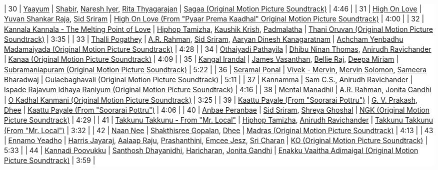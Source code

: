 | 30 | [Yaayum](https://open.spotify.com/track/4Uh41d7PlFHP2gCinJEWlr) | [Shabir](https://open.spotify.com/artist/1rya10vhugXdhuxVDPUwng), [Naresh Iyer](https://open.spotify.com/artist/7FaGCZiP3s6X7jQTB8EhfI), [Rita Thyagarajan](https://open.spotify.com/artist/27bGntdBHtYYP0QPkKzqzF) | [Sagaa \(Original Motion Picture Soundtrack\)](https://open.spotify.com/album/4A8kNj0R9KzqK0JzAStSbL) | 4:46 |
| 31 | [High On Love](https://open.spotify.com/track/6kekHWEQ4SyMe5EjYAlveP) | [Yuvan Shankar Raja](https://open.spotify.com/artist/6AiX12wXdXFoGJ2vk8zBjy), [Sid Sriram](https://open.spotify.com/artist/7qjJw7ZM2ekDSahLXPjIlN) | [High On Love \(From "Pyaar Prema Kaadhal" Original Motion Picture Soundtrack\)](https://open.spotify.com/album/2qfJM2g8OTCB9CGzwKb6kT) | 4:00 |
| 32 | [Kannala Kannala \- The Melting Point of Love](https://open.spotify.com/track/4nSwWiwtieiNmRAjy9fEXN) | [Hiphop Tamizha](https://open.spotify.com/artist/7zFBW2JxM4bgTTKxCRcS8Q), [Kaushik Krish](https://open.spotify.com/artist/0qkE3ei6S9JhPheroVpzqn), [Padmalatha](https://open.spotify.com/artist/7xgN0GCVgPxHiU8p8PIYfk) | [Thani Oruvan \(Original Motion Picture Soundtrack\)](https://open.spotify.com/album/7AOEe4UzP8MAtjwvzo2lcQ) | 3:35 |
| 33 | [Thalli Pogathey](https://open.spotify.com/track/6wBXSf1chpnyXGOSvANs0a) | [A.R\. Rahman](https://open.spotify.com/artist/1mYsTxnqsietFxj1OgoGbG), [Sid Sriram](https://open.spotify.com/artist/7qjJw7ZM2ekDSahLXPjIlN), [Aaryan Dinesh Kanagaratnam](https://open.spotify.com/artist/5T3oFf8Gan8D2MuD5va0I8) | [Achcham Yenbadhu Madamaiyada \(Original Motion Picture Soundtrack\)](https://open.spotify.com/album/3aqLIJUbfDODyEmvpi5Fni) | 4:28 |
| 34 | [Othaiyadi Pathayila](https://open.spotify.com/track/09Z6o1yu596HJAwWZxTz4m) | [Dhibu Ninan Thomas](https://open.spotify.com/artist/1QHr8p3h0ayWLaaYK0X6bi), [Anirudh Ravichander](https://open.spotify.com/artist/4zCH9qm4R2DADamUHMCa6O) | [Kanaa \(Original Motion Picture Soundtrack\)](https://open.spotify.com/album/5MqnE5fKbjWn25aA091gd0) | 4:09 |
| 35 | [Kangal Irandal](https://open.spotify.com/track/3IpEJ86hrMfUcoXCk9U4h3) | [James Vasanthan](https://open.spotify.com/artist/0a4PNswQHfm1lfnOCTjVeh), [Bellie Raj](https://open.spotify.com/artist/4578gOJB66pNtL4Oqi09uI), [Deepa Miriam](https://open.spotify.com/artist/3adwCIFf97kIoMi42TCP5y) | [Subramaniapuram \(Original Motion Picture Soundtrack\)](https://open.spotify.com/album/047Ehzf1hblhLG5g4kuOEF) | 5:22 |
| 36 | [Seramal Ponal](https://open.spotify.com/track/0FTPiuMAGuvXVjeXh7g8ot) | [Vivek \- Mervin](https://open.spotify.com/artist/4hBCDHUWTljP6BDl5AekgW), [Mervin Solomon](https://open.spotify.com/artist/5UMXQPeU8ojXiH8f7IfpXv), [Sameera Bharadwaj](https://open.spotify.com/artist/10CItw8tdXThklMWPI55vu) | [Gulaebaghavali \(Original Motion Picture Soundtrack\)](https://open.spotify.com/album/6hIef0WDHP7AuYPVnOslXG) | 5:11 |
| 37 | [Kannamma](https://open.spotify.com/track/45THyhjDbYhNU7bDrTTUK6) | [Sam C.S.](https://open.spotify.com/artist/5VAyiDhBinVfc6RM5RKnLa), [Anirudh Ravichander](https://open.spotify.com/artist/4zCH9qm4R2DADamUHMCa6O) | [Ispade Rajavum Idhaya Raniyum \(Original Motion Picture Soundtrack\)](https://open.spotify.com/album/5F4OLoTCtVTsS3hB2zqFbI) | 4:16 |
| 38 | [Mental Manadhil](https://open.spotify.com/track/4mOmWSdTmf6fSAibGWCKp7) | [A.R\. Rahman](https://open.spotify.com/artist/1mYsTxnqsietFxj1OgoGbG), [Jonita Gandhi](https://open.spotify.com/artist/00sCATpEvwH48ays7PlQFU) | [O Kadhal Kanmani \(Original Motion Picture Soundtrack\)](https://open.spotify.com/album/6XBC9UsX48MzHICIr9m0hj) | 3:25 |
| 39 | [Kaattu Payale \(From "Soorarai Pottru"\)](https://open.spotify.com/track/2b4nWymybHj38A6XtQijiA) | [G\. V\. Prakash](https://open.spotify.com/artist/5VVN3xZw1i2qihfITZlvCZ), [Dhee](https://open.spotify.com/artist/77YvCBWe0tTLygpgSJsdOH) | [Kaattu Payale \(From "Soorarai Pottru"\)](https://open.spotify.com/album/2tWMHOkDRvyWN6yY57limX) | 4:06 |
| 40 | [Anbae Peranbae](https://open.spotify.com/track/6qRiVOBexkxK4BxSt1j6rn) | [Sid Sriram](https://open.spotify.com/artist/7qjJw7ZM2ekDSahLXPjIlN), [Shreya Ghoshal](https://open.spotify.com/artist/0oOet2f43PA68X5RxKobEy) | [NGK \(Original Motion Picture Soundtrack\)](https://open.spotify.com/album/0PSOoUkPG2oOSOVqAk3L7r) | 4:29 |
| 41 | [Takkunu Takkunu \- From "Mr\. Local"](https://open.spotify.com/track/4FL8i7miD18FuMN08XGKcM) | [Hiphop Tamizha](https://open.spotify.com/artist/7zFBW2JxM4bgTTKxCRcS8Q), [Anirudh Ravichander](https://open.spotify.com/artist/4zCH9qm4R2DADamUHMCa6O) | [Takkunu Takkunu \(From "Mr\. Local"\)](https://open.spotify.com/album/6X9im2EjoC80L7GXPV2tdj) | 3:32 |
| 42 | [Naan Nee](https://open.spotify.com/track/1AbSrAwrzuC3FcDXoYi3ED) | [Shakthisree Gopalan](https://open.spotify.com/artist/7zAp0JbkavFg2rcMGvANtP), [Dhee](https://open.spotify.com/artist/77YvCBWe0tTLygpgSJsdOH) | [Madras \(Original Motion Picture Soundtrack\)](https://open.spotify.com/album/5dNLVOW1uSb3Pxb9eAI36Y) | 4:13 |
| 43 | [Ennamo Yeadho](https://open.spotify.com/track/25SOVnk2agskqzqeKPcx2Q) | [Harris Jayaraj](https://open.spotify.com/artist/29aw5YCdIw2FEXYyAJZI8l), [Aalaap Raju](https://open.spotify.com/artist/6qcMtXmofIpnR9TBhgamMR), [Prashanthini](https://open.spotify.com/artist/4joteb3wCfZYGKjvF0XvLx), [Emcee Jesz](https://open.spotify.com/artist/1HPcBNPxeVanKe4OpBmYsu), [Sri Charan](https://open.spotify.com/artist/0TahQmnTdVX3rTMJkO6SpI) | [KO \(Original Motion Picture Soundtrack\)](https://open.spotify.com/album/0DZaLTgltNnc8rAGFymnDN) | 5:33 |
| 44 | [Kannadi Poovukku](https://open.spotify.com/track/3TjkNpxBaS9RFvDU7laCwx) | [Santhosh Dhayanidhi](https://open.spotify.com/artist/45W4EDnXayqLZPpJQJAKN3), [Haricharan](https://open.spotify.com/artist/1QvyquqkuuwUzdszyoKIy4), [Jonita Gandhi](https://open.spotify.com/artist/00sCATpEvwH48ays7PlQFU) | [Enakku Vaaitha Adimaigal \(Original Motion Picture Soundtrack\)](https://open.spotify.com/album/0pA5FezDG5lSjYWZAhl9u8) | 3:59 |